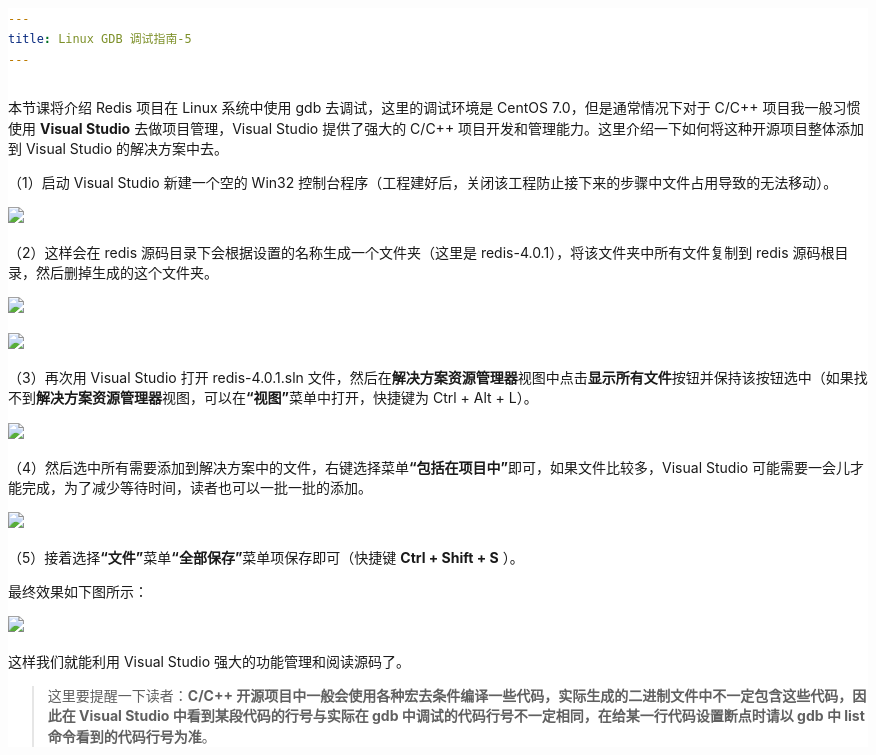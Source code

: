 ```yaml
---
title: Linux GDB 调试指南-5
---
```

<article id="topicContainer" class="column_content"><h2 class="topic_title"></h2><div><p>本节课将介绍 Redis 项目在 Linux 系统中使用 gdb 去调试，这里的调试环境是 CentOS 7.0，但是通常情况下对于 C/C++ 项目我一般习惯使用 <strong>Visual Studio</strong> 去做项目管理，Visual Studio 提供了强大的 C/C++ 项目开发和管理能力。这里介绍一下如何将这种开源项目整体添加到 Visual Studio 的解决方案中去。</p>
<p>（1）启动 Visual Studio 新建一个空的 Win32 控制台程序（工程建好后，关闭该工程防止接下来的步骤中文件占用导致的无法移动）。</p>
<p><img src="https://images.gitbook.cn/e7440e00-1809-11e9-9353-979032778e1a" width = "75%" /></p>
<p>（2）这样会在 redis 源码目录下会根据设置的名称生成一个文件夹（这里是 redis-4.0.1），将该文件夹中所有文件复制到 redis 源码根目录，然后删掉生成的这个文件夹。</p>
<p><img src="https://images.gitbook.cn/85a7ff70-180a-11e9-9a16-dfdfa8850682" width = "60%" /></p>
<p><img src="https://images.gitbook.cn/d3e376b0-180a-11e9-9353-979032778e1a" width = "65%" /></p>
<p>（3）再次用 Visual Studio 打开 redis-4.0.1.sln 文件，然后在<strong>解决方案资源管理器</strong>视图中点击<strong>显示所有文件</strong>按钮并保持该按钮选中（如果找不到<strong>解决方案资源管理器</strong>视图，可以在<strong>“视图”</strong>菜单中打开，快捷键为 Ctrl + Alt + L）。</p>
<p><img src="https://images.gitbook.cn/0712f2e0-180b-11e9-9a16-dfdfa8850682" width = "45%" /></p>
<p>（4）然后选中所有需要添加到解决方案中的文件，右键选择菜单<strong>“包括在项目中”</strong>即可，如果文件比较多，Visual Studio 可能需要一会儿才能完成，为了减少等待时间，读者也可以一批一批的添加。</p>
<p><img src="https://images.gitbook.cn/e372cfd0-180b-11e9-8302-0d1daa9ceb5b" width = "40%" /></p>
<p>（5）接着选择<strong>“文件”</strong>菜单<strong>“全部保存”</strong>菜单项保存即可（快捷键 <strong>Ctrl + Shift + S</strong> ）。</p>
<p>最终效果如下图所示：</p>
<p><img src="https://images.gitbook.cn/2a9a24d0-180c-11e9-9353-979032778e1a" width = "40%" /></p>
<p>这样我们就能利用 Visual Studio 强大的功能管理和阅读源码了。</p>
<blockquote>
  <p>这里要提醒一下读者：<strong>C/C++ 开源项目中一般会使用各种宏去条件编译一些代码，实际生成的二进制文件中不一定包含这些代码，因此在 Visual Studio 中看到某段代码的行号与实际在 gdb 中调试的代码行号不一定相同，在给某一行代码设置断点时请以 gdb 中 list 命令看到的代码行号为准</strong>。</p>
</blockquote></div></article>